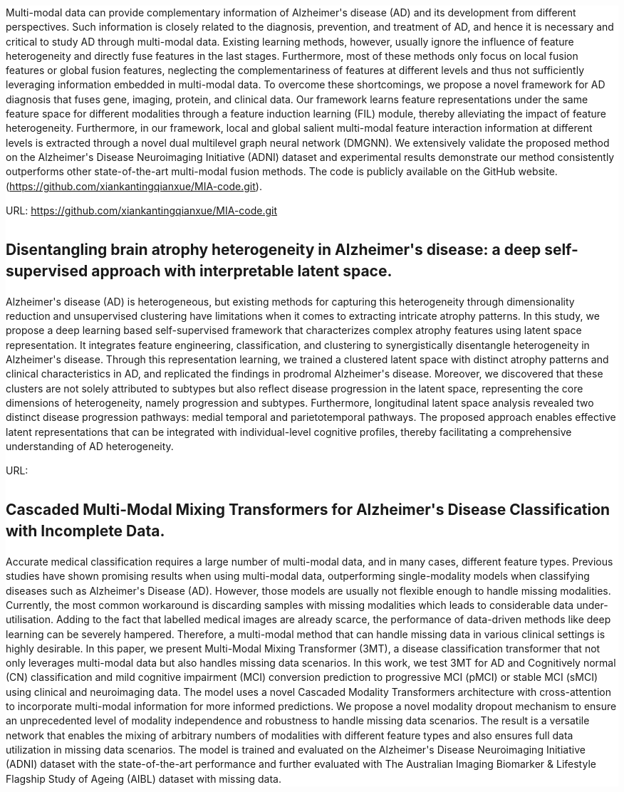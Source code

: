 Multi-modal data can provide complementary information of Alzheimer's disease (AD) and its development from different perspectives. Such information is closely related to the diagnosis, prevention, and treatment of AD, and hence it is necessary and critical to study AD through multi-modal data. Existing learning methods, however, usually ignore the influence of feature heterogeneity and directly fuse features in the last stages. Furthermore, most of these methods only focus on local fusion features or global fusion features, neglecting the complementariness of features at different levels and thus not sufficiently leveraging information embedded in multi-modal data. To overcome these shortcomings, we propose a novel framework for AD diagnosis that fuses gene, imaging, protein, and clinical data. Our framework learns feature representations under the same feature space for different modalities through a feature induction learning (FIL) module, thereby alleviating the impact of feature heterogeneity. Furthermore, in our framework, local and global salient multi-modal feature interaction information at different levels is extracted through a novel dual multilevel graph neural network (DMGNN). We extensively validate the proposed method on the Alzheimer's Disease Neuroimaging Initiative (ADNI) dataset and experimental results demonstrate our method consistently outperforms other state-of-the-art multi-modal fusion methods. The code is publicly available on the GitHub website. (https://github.com/xiankantingqianxue/MIA-code.git).

URL: https://github.com/xiankantingqianxue/MIA-code.git


## Disentangling brain atrophy heterogeneity in Alzheimer's disease: a deep self-supervised approach with interpretable latent space.

Alzheimer's disease (AD) is heterogeneous, but existing methods for capturing this heterogeneity through dimensionality reduction and unsupervised clustering have limitations when it comes to extracting intricate atrophy patterns. In this study, we propose a deep learning based self-supervised framework that characterizes complex atrophy features using latent space representation. It integrates feature engineering, classification, and clustering to synergistically disentangle heterogeneity in Alzheimer's disease. Through this representation learning, we trained a clustered latent space with distinct atrophy patterns and clinical characteristics in AD, and replicated the findings in prodromal Alzheimer's disease. Moreover, we discovered that these clusters are not solely attributed to subtypes but also reflect disease progression in the latent space, representing the core dimensions of heterogeneity, namely progression and subtypes. Furthermore, longitudinal latent space analysis revealed two distinct disease progression pathways: medial temporal and parietotemporal pathways. The proposed approach enables effective latent representations that can be integrated with individual-level cognitive profiles, thereby facilitating a comprehensive understanding of AD heterogeneity.

URL:


## Cascaded Multi-Modal Mixing Transformers for Alzheimer's Disease Classification with Incomplete Data.

Accurate medical classification requires a large number of multi-modal data, and in many cases, different feature types. Previous studies have shown promising results when using multi-modal data, outperforming single-modality models when classifying diseases such as Alzheimer's Disease (AD). However, those models are usually not flexible enough to handle missing modalities. Currently, the most common workaround is discarding samples with missing modalities which leads to considerable data under-utilisation. Adding to the fact that labelled medical images are already scarce, the performance of data-driven methods like deep learning can be severely hampered. Therefore, a multi-modal method that can handle missing data in various clinical settings is highly desirable. In this paper, we present Multi-Modal Mixing Transformer (3MT), a disease classification transformer that not only leverages multi-modal data but also handles missing data scenarios. In this work, we test 3MT for AD and Cognitively normal (CN) classification and mild cognitive impairment (MCI) conversion prediction to progressive MCI (pMCI) or stable MCI (sMCI) using clinical and neuroimaging data. The model uses a novel Cascaded Modality Transformers architecture with cross-attention to incorporate multi-modal information for more informed predictions. We propose a novel modality dropout mechanism to ensure an unprecedented level of modality independence and robustness to handle missing data scenarios. The result is a versatile network that enables the mixing of arbitrary numbers of modalities with different feature types and also ensures full data utilization in missing data scenarios. The model is trained and evaluated on the Alzheimer's Disease Neuroimaging Initiative (ADNI) dataset with the state-of-the-art performance and further evaluated with The Australian Imaging Biomarker & Lifestyle Flagship Study of Ageing (AIBL) dataset with missing data.
